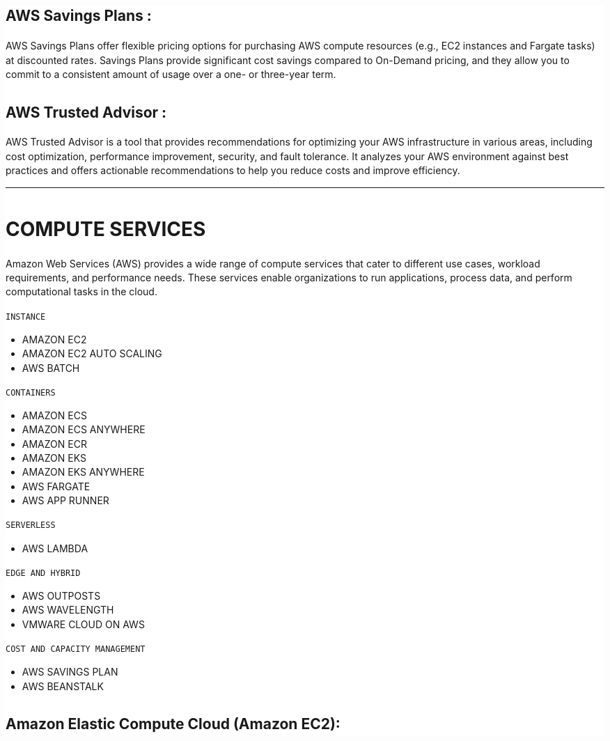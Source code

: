 ## AWS Savings Plans :

AWS Savings Plans offer flexible pricing options for purchasing AWS compute resources (e.g., EC2 instances and Fargate tasks) at discounted rates. Savings Plans provide significant cost savings compared to On-Demand pricing, and they allow you to commit to a consistent amount of usage over a one- or three-year term.

## AWS Trusted Advisor :

AWS Trusted Advisor is a tool that provides recommendations for optimizing your AWS infrastructure in various areas, including cost optimization, performance improvement, security, and fault tolerance. It analyzes your AWS environment against best practices and offers actionable recommendations to help you reduce costs and improve efficiency.

---

# COMPUTE SERVICES

Amazon Web Services (AWS) provides a wide range of compute services that cater to different use cases, workload requirements, and performance needs. These services enable organizations to run applications, process data, and perform computational tasks in the cloud.

`INSTANCE`

-   AMAZON EC2
-   AMAZON EC2 AUTO SCALING
-   AWS BATCH

`CONTAINERS`

-   AMAZON ECS
-   AMAZON ECS ANYWHERE
-   AMAZON ECR
-   AMAZON EKS
-   AMAZON EKS ANYWHERE
-   AWS FARGATE
-   AWS APP RUNNER

`SERVERLESS`

-   AWS LAMBDA

`EDGE AND HYBRID`

-   AWS OUTPOSTS
-   AWS WAVELENGTH
-   VMWARE CLOUD ON AWS

`COST AND CAPACITY MANAGEMENT`

-   AWS SAVINGS PLAN
-   AWS BEANSTALK

## Amazon Elastic Compute Cloud (Amazon EC2):
